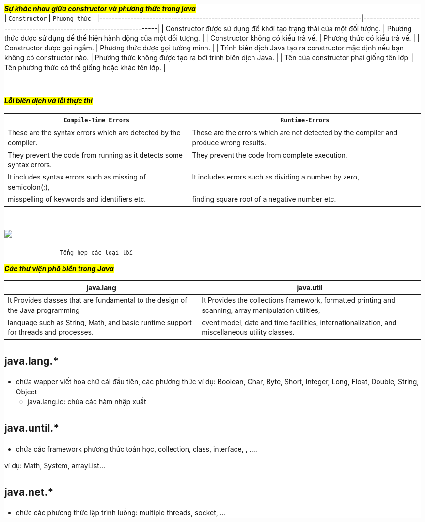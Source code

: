 

<mark> *__Sự khác nhau giữa constructor và phương thức trong java__* </mark> 
</br>
| `Constructor`                                                                      | `Phương thức`                                                     |
|------------------------------------------------------------------------------------|-------------------------------------------------------------------|
| Constructor được sử dụng để khởi tạo trạng thái của một đối tượng.                 | Phương thức được sử dụng để thể hiện hành động của một đối tượng. |
| Constructor không có kiểu trả về.                                                  | Phương thức có kiểu trả về.                                       |
| Constructor được gọi ngầm.                                                         | Phương thức được gọi tường minh.                                  |
| Trình biên dịch Java tạo ra constructor mặc định nếu bạn không có constructor nào. | Phương thức không được tạo ra bởi trình biên dịch Java.           |
| Tên của constructor phải giống tên lớp.                                            | Tên phương thức có thể giống hoặc khác tên lớp.                   |

</br>

<mark> *__Lỗi biên dịch và lỗi thực thi__*</mark>

| `Compile-Time Errors`                                                | `Runtime-Errors`                                                                       |
|----------------------------------------------------------------------|----------------------------------------------------------------------------------------|
| These are the syntax errors which are detected by the compiler.      | These are the errors which are not detected by the compiler and produce wrong results. |
| They prevent the code from running as it detects some syntax errors. | They prevent the code from complete execution.                                         |
| It includes syntax errors such as missing of semicolon(;),           | It includes errors such as dividing a number by zero,                                  |
| misspelling of keywords and identifiers etc.                         | finding square root of a negative number etc.                                          |
</br>

<image src="./img/Group21-660x330.jpg" class ="center"></image>

                    Tổng hợp các loại lỗi

<mark> *__Các thư viện phổ biến trong Java__*</mark>

| __java.lang__                                                                       | __java.util__                                                                                         |
|-------------------------------------------------------------------------------------|-------------------------------------------------------------------------------------------------------|
| It Provides classes that are fundamental to the design of the Java programming      | It Provides the collections framework, formatted printing and scanning, array manipulation utilities, |
| language such as String, Math, and basic runtime support for threads and processes. | event model, date and time facilities, internationalization, and miscellaneous utility classes.       |


## __java.lang.*__
- chứa wapper viết hoa chữ cái đầu tiên, các phương thức
ví dụ: Boolean, Char, Byte, Short, Integer, Long, Float, Double, String, Object
    + java.lang.io: chứa các hàm nhập xuất

## __java.until.*__
- chứa các framework phương thức toán học, collection, class, interface, , ....

ví dụ: Math, System, arrayList...

## __java.net.*__
- chức các phương thức lập trình luồng: multiple threads, socket, ...
